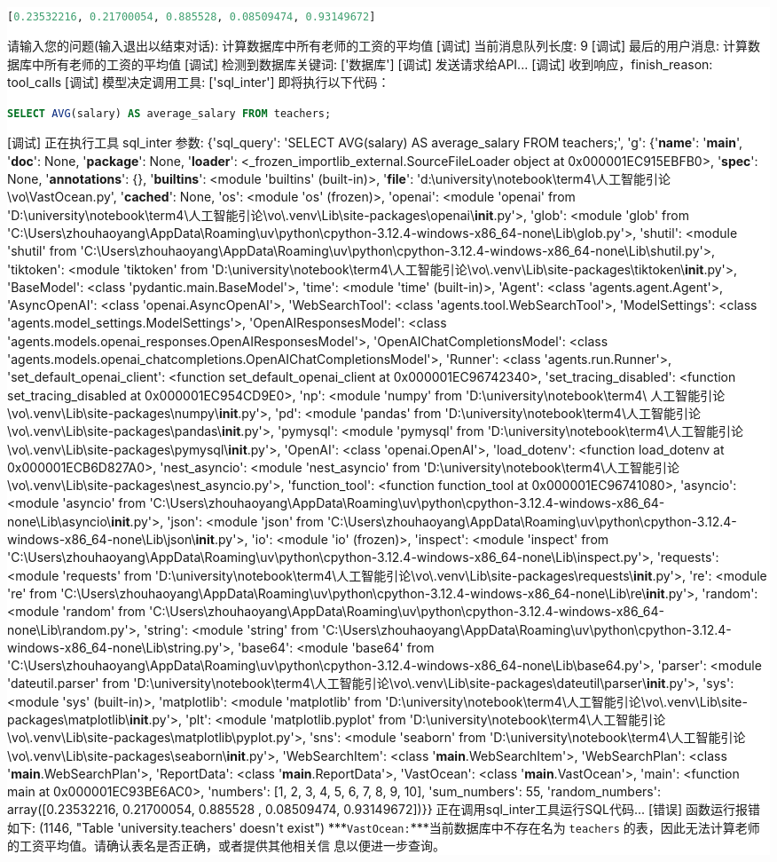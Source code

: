 ```python
[0.23532216, 0.21700054, 0.885528, 0.08509474, 0.93149672]
```
请输入您的问题(输入退出以结束对话): 计算数据库中所有老师的工资的平均值 
[调试] 当前消息队列长度: 9
[调试] 最后的用户消息: 计算数据库中所有老师的工资的平均值
[调试] 检测到数据库关键词: ['数据库']
[调试] 发送请求给API...
[调试] 收到响应，finish_reason: tool_calls
[调试] 模型决定调用工具: ['sql_inter']
即将执行以下代码：
```sql
SELECT AVG(salary) AS average_salary FROM teachers;
```
[调试] 正在执行工具 sql_inter 参数: {'sql_query': 'SELECT AVG(salary) AS average_salary FROM teachers;', 'g': {'__name__': '__main__', '__doc__': None, '__package__': None, '__loader__': <_frozen_importlib_external.SourceFileLoader object at 0x000001EC915EBFB0>, '__spec__': None, '__annotations__': {}, '__builtins__': <module 'builtins' (built-in)>, '__file__': 'd:\\university\\notebook\\term4\\人工智能引论\\vo\\VastOcean.py', '__cached__': None, 'os': <module 'os' (frozen)>, 'openai': <module 'openai' from 'D:\\university\\notebook\\term4\\人工智能引论\\vo\\.venv\\Lib\\site-packages\\openai\\__init__.py'>, 'glob': <module 'glob' from 'C:\\Users\\zhouhaoyang\\AppData\\Roaming\\uv\\python\\cpython-3.12.4-windows-x86_64-none\\Lib\\glob.py'>, 'shutil': <module 'shutil' from 'C:\\Users\\zhouhaoyang\\AppData\\Roaming\\uv\\python\\cpython-3.12.4-windows-x86_64-none\\Lib\\shutil.py'>, 'tiktoken': <module 'tiktoken' from 'D:\\university\\notebook\\term4\\人工智能引论\\vo\\.venv\\Lib\\site-packages\\tiktoken\\__init__.py'>, 'BaseModel': <class 'pydantic.main.BaseModel'>, 'time': <module 'time' (built-in)>, 'Agent': <class 'agents.agent.Agent'>, 'AsyncOpenAI': <class 'openai.AsyncOpenAI'>, 'WebSearchTool': <class 'agents.tool.WebSearchTool'>, 'ModelSettings': <class 'agents.model_settings.ModelSettings'>, 'OpenAIResponsesModel': <class 'agents.models.openai_responses.OpenAIResponsesModel'>, 'OpenAIChatCompletionsModel': <class 'agents.models.openai_chatcompletions.OpenAIChatCompletionsModel'>, 'Runner': <class 'agents.run.Runner'>, 'set_default_openai_client': <function set_default_openai_client at 0x000001EC96742340>, 'set_tracing_disabled': <function set_tracing_disabled at 0x000001EC954CD9E0>, 'np': <module 'numpy' from 'D:\\university\\notebook\\term4\\ 人工智能引论\\vo\\.venv\\Lib\\site-packages\\numpy\\__init__.py'>, 'pd': <module 'pandas' from 'D:\\university\\notebook\\term4\\人工智能引论\\vo\\.venv\\Lib\\site-packages\\pandas\\__init__.py'>, 'pymysql': <module 'pymysql' from 'D:\\university\\notebook\\term4\\人工智能引论\\vo\\.venv\\Lib\\site-packages\\pymysql\\__init__.py'>, 'OpenAI': <class 'openai.OpenAI'>, 'load_dotenv': <function load_dotenv at 0x000001ECB6D827A0>, 'nest_asyncio': <module 'nest_asyncio' from 'D:\\university\\notebook\\term4\\人工智能引论\\vo\\.venv\\Lib\\site-packages\\nest_asyncio.py'>, 'function_tool': <function function_tool at 0x000001EC96741080>, 'asyncio': <module 'asyncio' from 'C:\\Users\\zhouhaoyang\\AppData\\Roaming\\uv\\python\\cpython-3.12.4-windows-x86_64-none\\Lib\\asyncio\\__init__.py'>, 'json': <module 'json' from 'C:\\Users\\zhouhaoyang\\AppData\\Roaming\\uv\\python\\cpython-3.12.4-windows-x86_64-none\\Lib\\json\\__init__.py'>, 'io': <module 'io' (frozen)>, 'inspect': <module 'inspect' from 'C:\\Users\\zhouhaoyang\\AppData\\Roaming\\uv\\python\\cpython-3.12.4-windows-x86_64-none\\Lib\\inspect.py'>, 'requests': <module 'requests' from 'D:\\university\\notebook\\term4\\人工智能引论\\vo\\.venv\\Lib\\site-packages\\requests\\__init__.py'>, 're': <module 're' from 'C:\\Users\\zhouhaoyang\\AppData\\Roaming\\uv\\python\\cpython-3.12.4-windows-x86_64-none\\Lib\\re\\__init__.py'>, 'random': <module 'random' from 'C:\\Users\\zhouhaoyang\\AppData\\Roaming\\uv\\python\\cpython-3.12.4-windows-x86_64-none\\Lib\\random.py'>, 'string': <module 'string' from 'C:\\Users\\zhouhaoyang\\AppData\\Roaming\\uv\\python\\cpython-3.12.4-windows-x86_64-none\\Lib\\string.py'>, 'base64': <module 'base64' from 'C:\\Users\\zhouhaoyang\\AppData\\Roaming\\uv\\python\\cpython-3.12.4-windows-x86_64-none\\Lib\\base64.py'>, 'parser': <module 'dateutil.parser' from 'D:\\university\\notebook\\term4\\人工智能引论\\vo\\.venv\\Lib\\site-packages\\dateutil\\parser\\__init__.py'>, 'sys': <module 'sys' (built-in)>, 'matplotlib': <module 'matplotlib' from 'D:\\university\\notebook\\term4\\人工智能引论\\vo\\.venv\\Lib\\site-packages\\matplotlib\\__init__.py'>, 'plt': <module 'matplotlib.pyplot' from 'D:\\university\\notebook\\term4\\人工智能引论\\vo\\.venv\\Lib\\site-packages\\matplotlib\\pyplot.py'>, 'sns': <module 'seaborn' from 'D:\\university\\notebook\\term4\\人工智能引论\\vo\\.venv\\Lib\\site-packages\\seaborn\\__init__.py'>, 'WebSearchItem': <class '__main__.WebSearchItem'>, 'WebSearchPlan': <class '__main__.WebSearchPlan'>, 'ReportData': <class '__main__.ReportData'>, 'VastOcean': <class '__main__.VastOcean'>, 'main': <function main at 0x000001EC93BE6AC0>, 'numbers': [1, 2, 3, 4, 5, 6, 7, 8, 9, 10], 'sum_numbers': 55, 'random_numbers': array([0.23532216, 0.21700054, 0.885528  , 0.08509474, 0.93149672])}}
正在调用sql_inter工具运行SQL代码...
[错误] 函数运行报错如下: (1146, "Table 'university.teachers' doesn't exist")
***`VastOcean:`***当前数据库中不存在名为 `teachers` 的表，因此无法计算老师的工资平均值。请确认表名是否正确，或者提供其他相关信
息以便进一步查询。